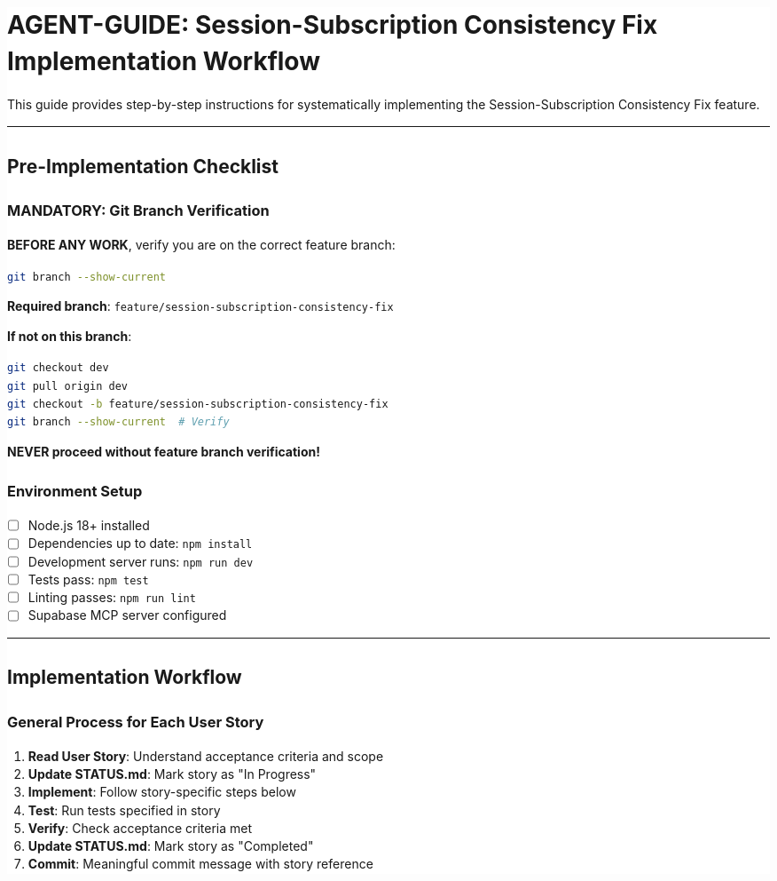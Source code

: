 # AGENT-GUIDE: Session-Subscription Consistency Fix Implementation Workflow

This guide provides step-by-step instructions for systematically implementing the Session-Subscription Consistency Fix feature.

---

## Pre-Implementation Checklist

### MANDATORY: Git Branch Verification

**BEFORE ANY WORK**, verify you are on the correct feature branch:

```bash
git branch --show-current
```

**Required branch**: `feature/session-subscription-consistency-fix`

**If not on this branch**:

```bash
git checkout dev
git pull origin dev
git checkout -b feature/session-subscription-consistency-fix
git branch --show-current  # Verify
```

**NEVER proceed without feature branch verification!**

### Environment Setup

- [ ] Node.js 18+ installed
- [ ] Dependencies up to date: `npm install`
- [ ] Development server runs: `npm run dev`
- [ ] Tests pass: `npm test`
- [ ] Linting passes: `npm run lint`
- [ ] Supabase MCP server configured

---

## Implementation Workflow

### General Process for Each User Story

1. **Read User Story**: Understand acceptance criteria and scope
2. **Update STATUS.md**: Mark story as "In Progress"
3. **Implement**: Follow story-specific steps below
4. **Test**: Run tests specified in story
5. **Verify**: Check acceptance criteria met
6. **Update STATUS.md**: Mark story as "Completed"
7. **Commit**: Meaningful commit message with story reference
